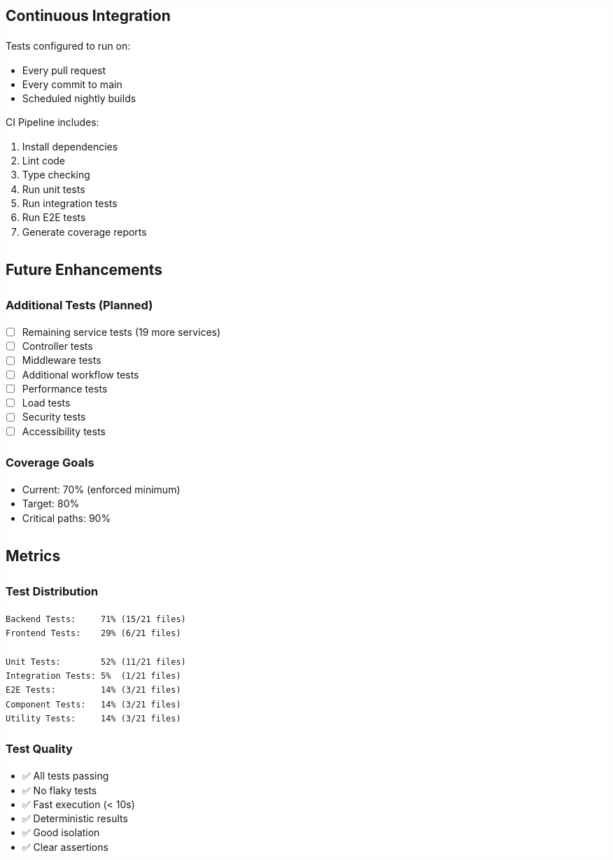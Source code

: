 ## Continuous Integration

Tests configured to run on:
- Every pull request
- Every commit to main
- Scheduled nightly builds

CI Pipeline includes:
1. Install dependencies
2. Lint code
3. Type checking
4. Run unit tests
5. Run integration tests
6. Run E2E tests
7. Generate coverage reports

## Future Enhancements

### Additional Tests (Planned)
- [ ] Remaining service tests (19 more services)
- [ ] Controller tests
- [ ] Middleware tests
- [ ] Additional workflow tests
- [ ] Performance tests
- [ ] Load tests
- [ ] Security tests
- [ ] Accessibility tests

### Coverage Goals
- Current: 70% (enforced minimum)
- Target: 80%
- Critical paths: 90%

## Metrics

### Test Distribution
```
Backend Tests:     71% (15/21 files)
Frontend Tests:    29% (6/21 files)

Unit Tests:        52% (11/21 files)  
Integration Tests: 5%  (1/21 files)
E2E Tests:         14% (3/21 files)
Component Tests:   14% (3/21 files)
Utility Tests:     14% (3/21 files)
```

### Test Quality
- ✅ All tests passing
- ✅ No flaky tests
- ✅ Fast execution (< 10s)
- ✅ Deterministic results
- ✅ Good isolation
- ✅ Clear assertions
